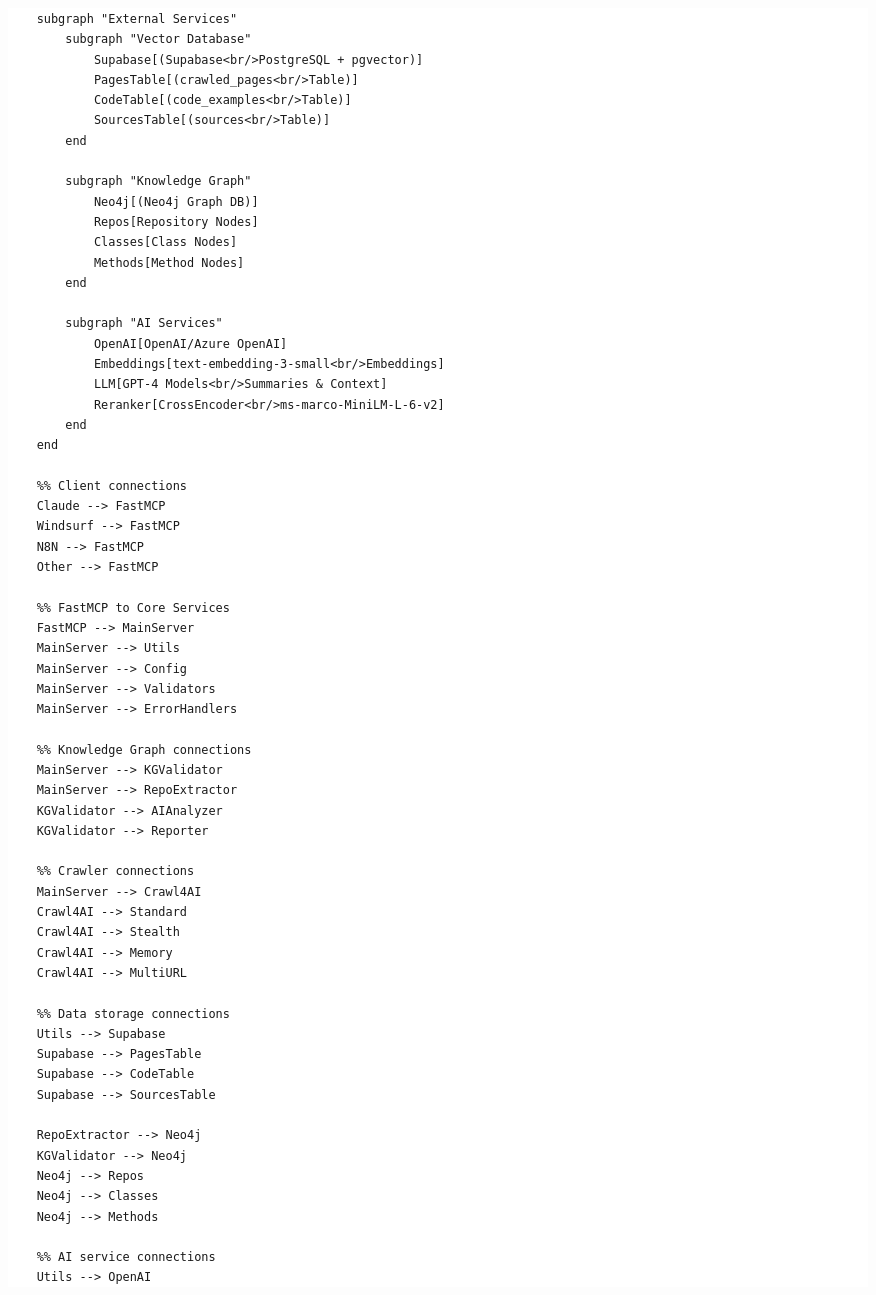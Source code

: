 ```mermaid
    subgraph "External Services"
        subgraph "Vector Database"
            Supabase[(Supabase<br/>PostgreSQL + pgvector)]
            PagesTable[(crawled_pages<br/>Table)]
            CodeTable[(code_examples<br/>Table)]
            SourcesTable[(sources<br/>Table)]
        end

        subgraph "Knowledge Graph"
            Neo4j[(Neo4j Graph DB)]
            Repos[Repository Nodes]
            Classes[Class Nodes]
            Methods[Method Nodes]
        end

        subgraph "AI Services"
            OpenAI[OpenAI/Azure OpenAI]
            Embeddings[text-embedding-3-small<br/>Embeddings]
            LLM[GPT-4 Models<br/>Summaries & Context]
            Reranker[CrossEncoder<br/>ms-marco-MiniLM-L-6-v2]
        end
    end

    %% Client connections
    Claude --> FastMCP
    Windsurf --> FastMCP
    N8N --> FastMCP
    Other --> FastMCP

    %% FastMCP to Core Services
    FastMCP --> MainServer
    MainServer --> Utils
    MainServer --> Config
    MainServer --> Validators
    MainServer --> ErrorHandlers

    %% Knowledge Graph connections
    MainServer --> KGValidator
    MainServer --> RepoExtractor
    KGValidator --> AIAnalyzer
    KGValidator --> Reporter

    %% Crawler connections
    MainServer --> Crawl4AI
    Crawl4AI --> Standard
    Crawl4AI --> Stealth
    Crawl4AI --> Memory
    Crawl4AI --> MultiURL

    %% Data storage connections
    Utils --> Supabase
    Supabase --> PagesTable
    Supabase --> CodeTable
    Supabase --> SourcesTable

    RepoExtractor --> Neo4j
    KGValidator --> Neo4j
    Neo4j --> Repos
    Neo4j --> Classes
    Neo4j --> Methods

    %% AI service connections
    Utils --> OpenAI
```